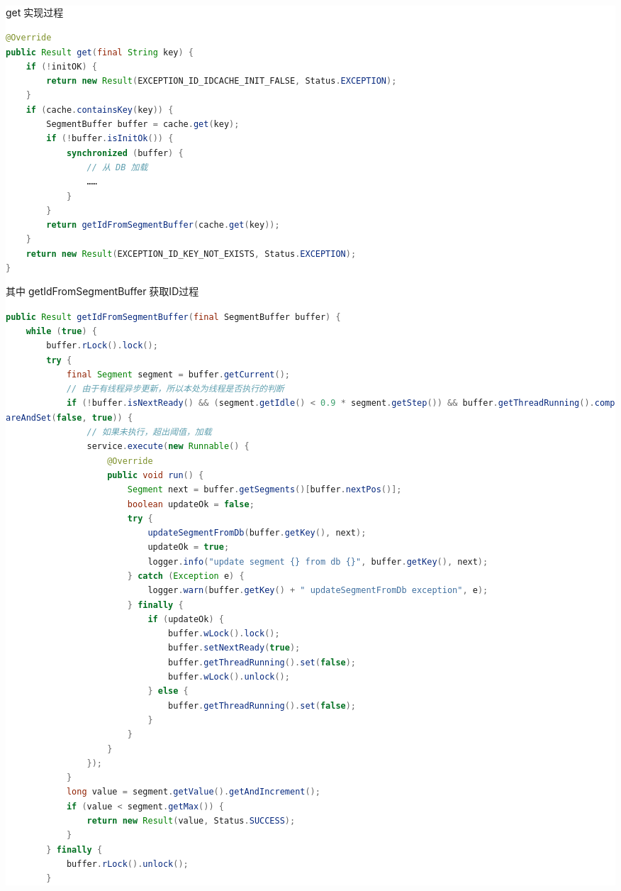 get 实现过程

```JAVA
@Override
public Result get(final String key) {
    if (!initOK) {
        return new Result(EXCEPTION_ID_IDCACHE_INIT_FALSE, Status.EXCEPTION);
    }
    if (cache.containsKey(key)) {
        SegmentBuffer buffer = cache.get(key);
        if (!buffer.isInitOk()) {
            synchronized (buffer) {
                // 从 DB 加载
                ……
            }
        }
        return getIdFromSegmentBuffer(cache.get(key));
    }
    return new Result(EXCEPTION_ID_KEY_NOT_EXISTS, Status.EXCEPTION);
}
```

其中 getIdFromSegmentBuffer 获取ID过程

```JAVA
public Result getIdFromSegmentBuffer(final SegmentBuffer buffer) {
    while (true) {
        buffer.rLock().lock();
        try {
            final Segment segment = buffer.getCurrent();
            // 由于有线程异步更新，所以本处为线程是否执行的判断
            if (!buffer.isNextReady() && (segment.getIdle() < 0.9 * segment.getStep()) && buffer.getThreadRunning().compareAndSet(false, true)) {
                // 如果未执行，超出阈值，加载
                service.execute(new Runnable() {
                    @Override
                    public void run() {
                        Segment next = buffer.getSegments()[buffer.nextPos()];
                        boolean updateOk = false;
                        try {
                            updateSegmentFromDb(buffer.getKey(), next);
                            updateOk = true;
                            logger.info("update segment {} from db {}", buffer.getKey(), next);
                        } catch (Exception e) {
                            logger.warn(buffer.getKey() + " updateSegmentFromDb exception", e);
                        } finally {
                            if (updateOk) {
                                buffer.wLock().lock();
                                buffer.setNextReady(true);
                                buffer.getThreadRunning().set(false);
                                buffer.wLock().unlock();
                            } else {
                                buffer.getThreadRunning().set(false);
                            }
                        }
                    }
                });
            }
            long value = segment.getValue().getAndIncrement();
            if (value < segment.getMax()) {
                return new Result(value, Status.SUCCESS);
            }
        } finally {
            buffer.rLock().unlock();
        }
```